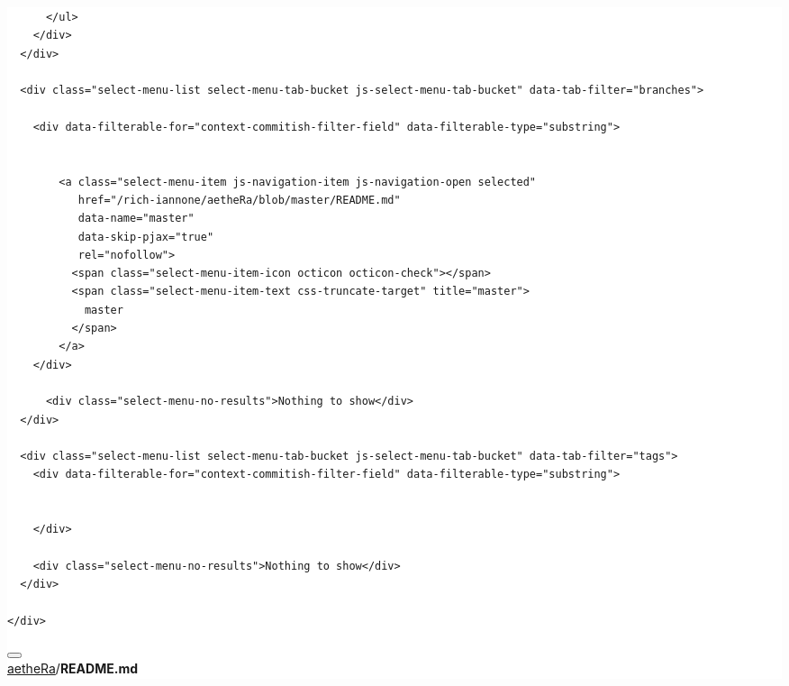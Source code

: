           </ul>
        </div>
      </div>

      <div class="select-menu-list select-menu-tab-bucket js-select-menu-tab-bucket" data-tab-filter="branches">

        <div data-filterable-for="context-commitish-filter-field" data-filterable-type="substring">


            <a class="select-menu-item js-navigation-item js-navigation-open selected"
               href="/rich-iannone/aetheRa/blob/master/README.md"
               data-name="master"
               data-skip-pjax="true"
               rel="nofollow">
              <span class="select-menu-item-icon octicon octicon-check"></span>
              <span class="select-menu-item-text css-truncate-target" title="master">
                master
              </span>
            </a>
        </div>

          <div class="select-menu-no-results">Nothing to show</div>
      </div>

      <div class="select-menu-list select-menu-tab-bucket js-select-menu-tab-bucket" data-tab-filter="tags">
        <div data-filterable-for="context-commitish-filter-field" data-filterable-type="substring">


        </div>

        <div class="select-menu-no-results">Nothing to show</div>
      </div>

    </div>
  </div>
</div>

  <div class="btn-group right">
    <a href="/rich-iannone/aetheRa/find/master"
          class="js-show-file-finder btn btn-sm empty-icon tooltipped tooltipped-s"
          data-pjax
          data-hotkey="t"
          aria-label="Quickly jump between files">
      <span class="octicon octicon-list-unordered"></span>
    </a>
    <button aria-label="Copy file path to clipboard" class="js-zeroclipboard btn btn-sm zeroclipboard-button" data-copied-hint="Copied!" type="button"><span class="octicon octicon-clippy"></span></button>
  </div>

  <div class="breadcrumb js-zeroclipboard-target">
    <span class='repo-root js-repo-root'><span itemscope="" itemtype="http://data-vocabulary.org/Breadcrumb"><a href="/rich-iannone/aetheRa" class="" data-branch="master" data-direction="back" data-pjax="true" itemscope="url"><span itemprop="title">aetheRa</span></a></span></span><span class="separator">/</span><strong class="final-path">README.md</strong>
  </div>
</div>
